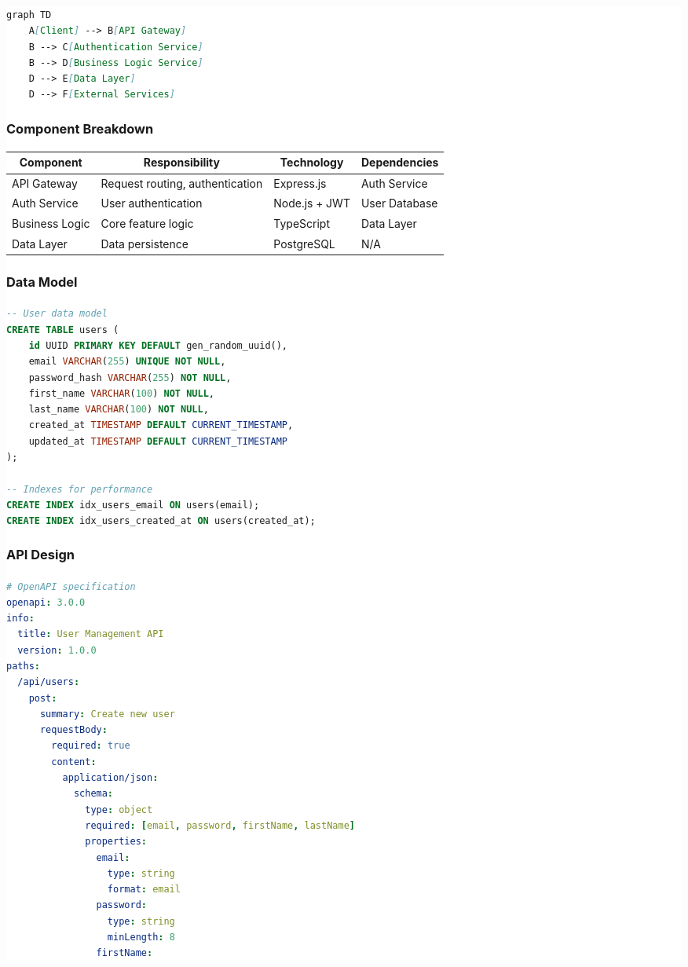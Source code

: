 ```markdown
graph TD
    A[Client] --> B[API Gateway]
    B --> C[Authentication Service]
    B --> D[Business Logic Service]
    D --> E[Data Layer]
    D --> F[External Services]
```

### Component Breakdown
| Component | Responsibility | Technology | Dependencies |
|-----------|---------------|------------|--------------|
| API Gateway | Request routing, authentication | Express.js | Auth Service |
| Auth Service | User authentication | Node.js + JWT | User Database |
| Business Logic | Core feature logic | TypeScript | Data Layer |
| Data Layer | Data persistence | PostgreSQL | N/A |

### Data Model
```sql
-- User data model
CREATE TABLE users (
    id UUID PRIMARY KEY DEFAULT gen_random_uuid(),
    email VARCHAR(255) UNIQUE NOT NULL,
    password_hash VARCHAR(255) NOT NULL,
    first_name VARCHAR(100) NOT NULL,
    last_name VARCHAR(100) NOT NULL,
    created_at TIMESTAMP DEFAULT CURRENT_TIMESTAMP,
    updated_at TIMESTAMP DEFAULT CURRENT_TIMESTAMP
);

-- Indexes for performance
CREATE INDEX idx_users_email ON users(email);
CREATE INDEX idx_users_created_at ON users(created_at);
```

### API Design
```yaml
# OpenAPI specification
openapi: 3.0.0
info:
  title: User Management API
  version: 1.0.0
paths:
  /api/users:
    post:
      summary: Create new user
      requestBody:
        required: true
        content:
          application/json:
            schema:
              type: object
              required: [email, password, firstName, lastName]
              properties:
                email:
                  type: string
                  format: email
                password:
                  type: string
                  minLength: 8
                firstName:
```